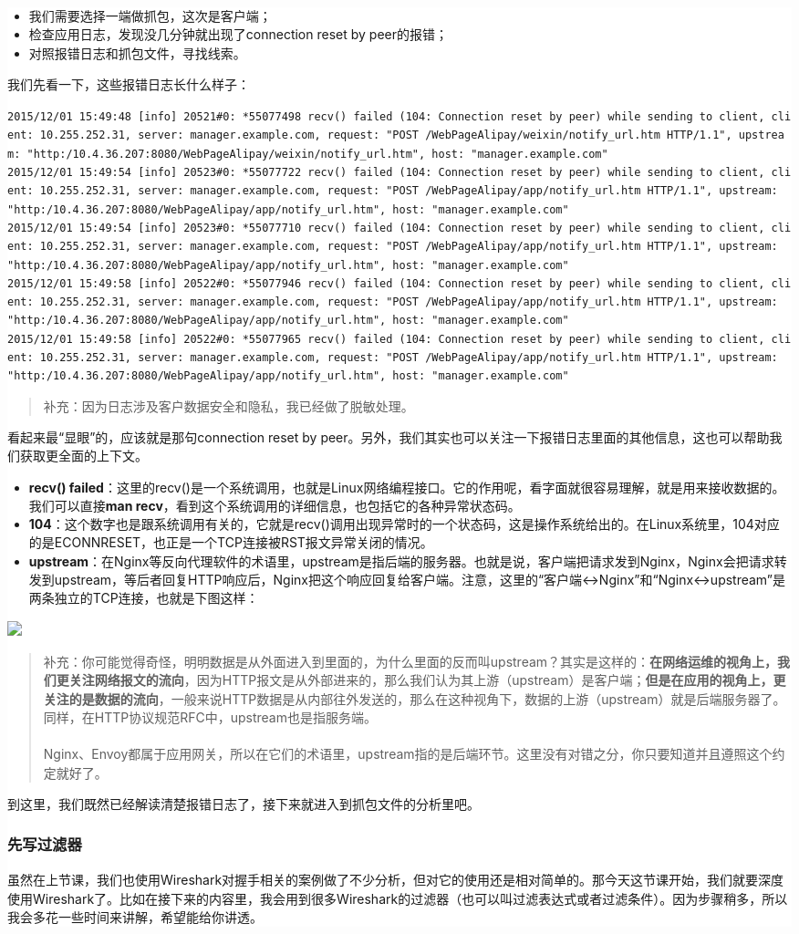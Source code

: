 - 我们需要选择一端做抓包，这次是客户端；
- 检查应用日志，发现没几分钟就出现了connection reset by peer的报错；
- 对照报错日志和抓包文件，寻找线索。

我们先看一下，这些报错日志长什么样子：

```plain
2015/12/01 15:49:48 [info] 20521#0: *55077498 recv() failed (104: Connection reset by peer) while sending to client, client: 10.255.252.31, server: manager.example.com, request: "POST /WebPageAlipay/weixin/notify_url.htm HTTP/1.1", upstream: "http:/10.4.36.207:8080/WebPageAlipay/weixin/notify_url.htm", host: "manager.example.com"
2015/12/01 15:49:54 [info] 20523#0: *55077722 recv() failed (104: Connection reset by peer) while sending to client, client: 10.255.252.31, server: manager.example.com, request: "POST /WebPageAlipay/app/notify_url.htm HTTP/1.1", upstream: "http:/10.4.36.207:8080/WebPageAlipay/app/notify_url.htm", host: "manager.example.com"
2015/12/01 15:49:54 [info] 20523#0: *55077710 recv() failed (104: Connection reset by peer) while sending to client, client: 10.255.252.31, server: manager.example.com, request: "POST /WebPageAlipay/app/notify_url.htm HTTP/1.1", upstream: "http:/10.4.36.207:8080/WebPageAlipay/app/notify_url.htm", host: "manager.example.com"
2015/12/01 15:49:58 [info] 20522#0: *55077946 recv() failed (104: Connection reset by peer) while sending to client, client: 10.255.252.31, server: manager.example.com, request: "POST /WebPageAlipay/app/notify_url.htm HTTP/1.1", upstream: "http:/10.4.36.207:8080/WebPageAlipay/app/notify_url.htm", host: "manager.example.com"
2015/12/01 15:49:58 [info] 20522#0: *55077965 recv() failed (104: Connection reset by peer) while sending to client, client: 10.255.252.31, server: manager.example.com, request: "POST /WebPageAlipay/app/notify_url.htm HTTP/1.1", upstream: "http:/10.4.36.207:8080/WebPageAlipay/app/notify_url.htm", host: "manager.example.com"
```

> 补充：因为日志涉及客户数据安全和隐私，我已经做了脱敏处理。

看起来最“显眼”的，应该就是那句connection reset by peer。另外，我们其实也可以关注一下报错日志里面的其他信息，这也可以帮助我们获取更全面的上下文。

- **recv() failed**：这里的recv()是一个系统调用，也就是Linux网络编程接口。它的作用呢，看字面就很容易理解，就是用来接收数据的。我们可以直接**man recv**，看到这个系统调用的详细信息，也包括它的各种异常状态码。
- **104**：这个数字也是跟系统调用有关的，它就是recv()调用出现异常时的一个状态码，这是操作系统给出的。在Linux系统里，104对应的是ECONNRESET，也正是一个TCP连接被RST报文异常关闭的情况。
- **upstream**：在Nginx等反向代理软件的术语里，upstream是指后端的服务器。也就是说，客户端把请求发到Nginx，Nginx会把请求转发到upstream，等后者回复HTTP响应后，Nginx把这个响应回复给客户端。注意，这里的“客户端&lt;-&gt;Nginx”和“Nginx&lt;-&gt;upstream”是两条独立的TCP连接，也就是下图这样：

![](https://static001.geekbang.org/resource/image/cc/70/cc2e1bc3669138f6bc0f9222ae4cf770.jpg?wh=2000x504)

> 补充：你可能觉得奇怪，明明数据是从外面进入到里面的，为什么里面的反而叫upstream？其实是这样的：**在网络运维的视角上，我们更关注网络报文的流向**，因为HTTP报文是从外部进来的，那么我们认为其上游（upstream）是客户端；**但是在应用的视角上，更关注的是数据的流向**，一般来说HTTP数据是从内部往外发送的，那么在这种视角下，数据的上游（upstream）就是后端服务器了。同样，在HTTP协议规范RFC中，upstream也是指服务端。  
>    
> Nginx、Envoy都属于应用网关，所以在它们的术语里，upstream指的是后端环节。这里没有对错之分，你只要知道并且遵照这个约定就好了。

到这里，我们既然已经解读清楚报错日志了，接下来就进入到抓包文件的分析里吧。

### 先写过滤器

虽然在上节课，我们也使用Wireshark对握手相关的案例做了不少分析，但对它的使用还是相对简单的。那今天这节课开始，我们就要深度使用Wireshark了。比如在接下来的内容里，我会用到很多Wireshark的过滤器（也可以叫过滤表达式或者过滤条件）。因为步骤稍多，所以我会多花一些时间来讲解，希望能给你讲透。

